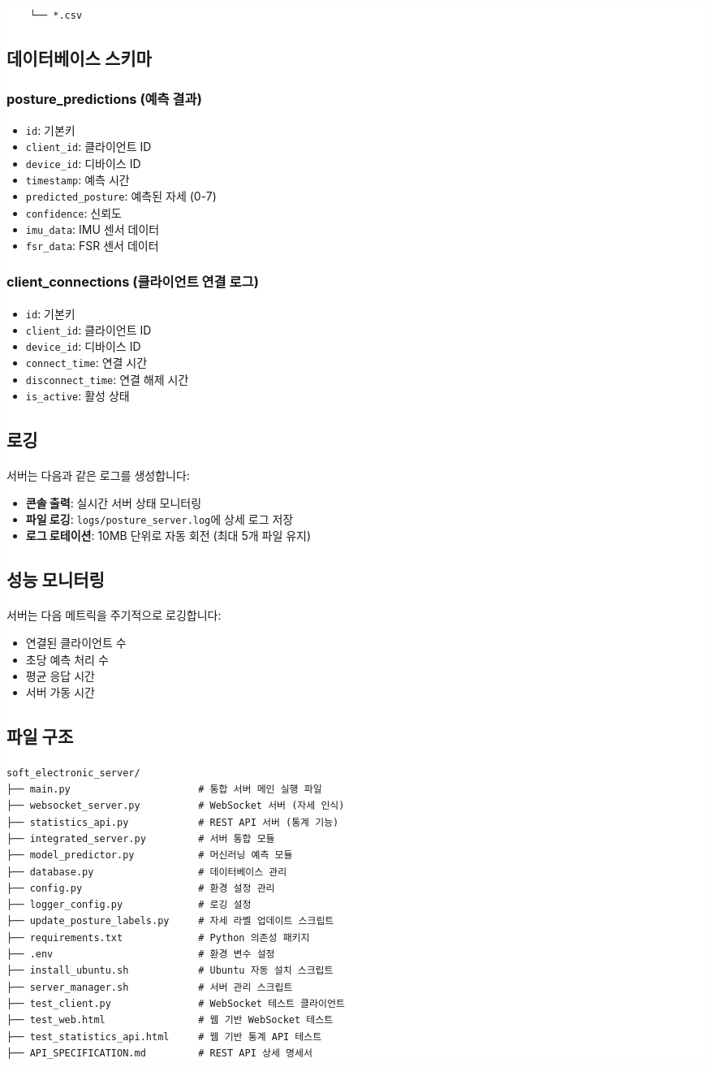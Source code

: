 ```
    └── *.csv
```

## 데이터베이스 스키마

### posture_predictions (예측 결과)

- `id`: 기본키
- `client_id`: 클라이언트 ID
- `device_id`: 디바이스 ID
- `timestamp`: 예측 시간
- `predicted_posture`: 예측된 자세 (0-7)
- `confidence`: 신뢰도
- `imu_data`: IMU 센서 데이터
- `fsr_data`: FSR 센서 데이터

### client_connections (클라이언트 연결 로그)

- `id`: 기본키
- `client_id`: 클라이언트 ID
- `device_id`: 디바이스 ID
- `connect_time`: 연결 시간
- `disconnect_time`: 연결 해제 시간
- `is_active`: 활성 상태

## 로깅

서버는 다음과 같은 로그를 생성합니다:

- **콘솔 출력**: 실시간 서버 상태 모니터링
- **파일 로깅**: `logs/posture_server.log`에 상세 로그 저장
- **로그 로테이션**: 10MB 단위로 자동 회전 (최대 5개 파일 유지)

## 성능 모니터링

서버는 다음 메트릭을 주기적으로 로깅합니다:

- 연결된 클라이언트 수
- 초당 예측 처리 수
- 평균 응답 시간
- 서버 가동 시간

## 파일 구조

```
soft_electronic_server/
├── main.py                      # 통합 서버 메인 실행 파일
├── websocket_server.py          # WebSocket 서버 (자세 인식)
├── statistics_api.py            # REST API 서버 (통계 기능)
├── integrated_server.py         # 서버 통합 모듈
├── model_predictor.py           # 머신러닝 예측 모듈
├── database.py                  # 데이터베이스 관리
├── config.py                    # 환경 설정 관리
├── logger_config.py             # 로깅 설정
├── update_posture_labels.py     # 자세 라벨 업데이트 스크립트
├── requirements.txt             # Python 의존성 패키지
├── .env                         # 환경 변수 설정
├── install_ubuntu.sh            # Ubuntu 자동 설치 스크립트
├── server_manager.sh            # 서버 관리 스크립트
├── test_client.py               # WebSocket 테스트 클라이언트
├── test_web.html                # 웹 기반 WebSocket 테스트
├── test_statistics_api.html     # 웹 기반 통계 API 테스트
├── API_SPECIFICATION.md         # REST API 상세 명세서
```